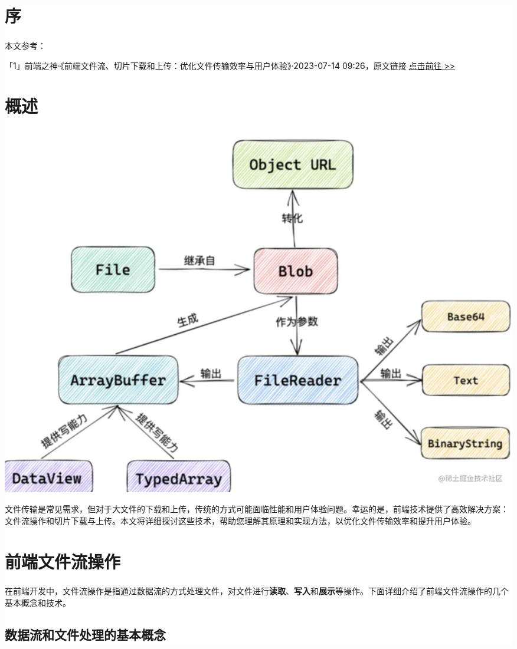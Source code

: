 # 序

本文参考：

「1」前端之神·《前端文件流、切片下载和上传：优化文件传输效率与用户体验》·2023-07-14 09:26，原文链接 [点击前往 >>](https://mp.weixin.qq.com/s/Cfsc_DquX454yJPLPJZJhA)

# 概述

![](./IMGS/file_stream.png)

文件传输是常见需求，但对于大文件的下载和上传，传统的方式可能面临性能和用户体验问题。幸运的是，前端技术提供了高效解决方案：文件流操作和切片下载与上传。本文将详细探讨这些技术，帮助您理解其原理和实现方法，以优化文件传输效率和提升用户体验。

# 前端文件流操作

在前端开发中，文件流操作是指通过数据流的方式处理文件，对文件进行**读取**、**写入**和**展示**等操作。下面详细介绍了前端文件流操作的几个基本概念和技术。

## 数据流和文件处理的基本概念
